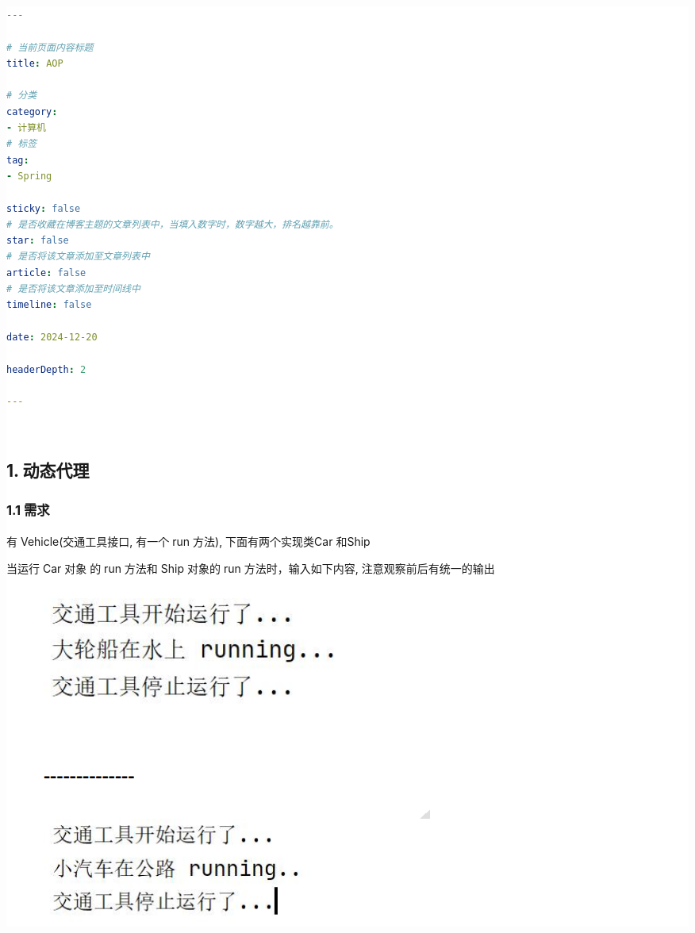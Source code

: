 ```yaml
---

# 当前页面内容标题
title: AOP

# 分类
category:
- 计算机
# 标签
tag:
- Spring

sticky: false
# 是否收藏在博客主题的文章列表中，当填入数字时，数字越大，排名越靠前。
star: false
# 是否将该文章添加至文章列表中
article: false
# 是否将该文章添加至时间线中
timeline: false

date: 2024-12-20

headerDepth: 2

---
```


<br>

## 1. 动态代理

### 1.1 需求

有 Vehicle(交通工具接口, 有一个 run 方法), 下面有两个实现类Car 和Ship

当运行 Car 对象 的 run 方法和 Ship 对象的 run 方法时，输入如下内容, 注意观察前后有统一的输出

 ![](img/image-20241221114515973.png)
